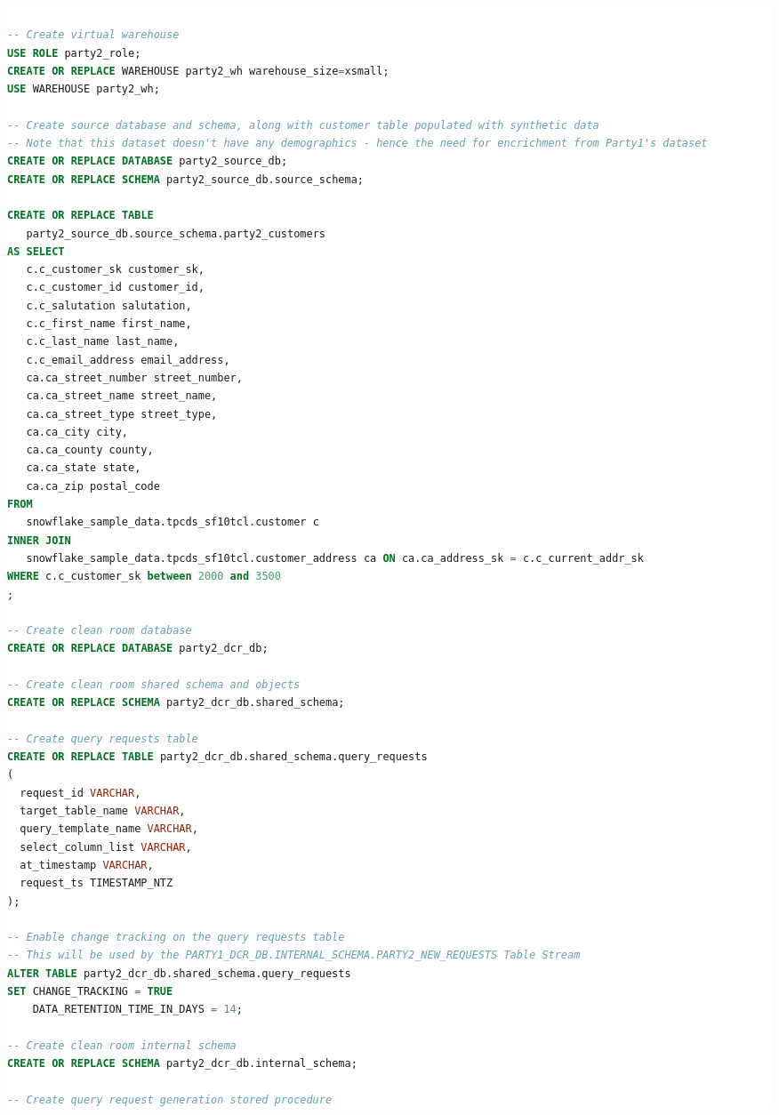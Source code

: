 ``` sql

-- Create virtual warehouse
USE ROLE party2_role;
CREATE OR REPLACE WAREHOUSE party2_wh warehouse_size=xsmall;
USE WAREHOUSE party2_wh;

-- Create source database and schema, along with customer table populated with synthetic data
-- Note that this dataset doesn't have any demographics - hence the need for encrichment from Party1's dataset
CREATE OR REPLACE DATABASE party2_source_db;
CREATE OR REPLACE SCHEMA party2_source_db.source_schema;

CREATE OR REPLACE TABLE 
   party2_source_db.source_schema.party2_customers 
AS SELECT
   c.c_customer_sk customer_sk,
   c.c_customer_id customer_id,
   c.c_salutation salutation,
   c.c_first_name first_name,
   c.c_last_name last_name,
   c.c_email_address email_address,
   ca.ca_street_number street_number,
   ca.ca_street_name street_name,
   ca.ca_street_type street_type,
   ca.ca_city city,
   ca.ca_county county,
   ca.ca_state state,
   ca.ca_zip postal_code
FROM 
   snowflake_sample_data.tpcds_sf10tcl.customer c
INNER JOIN
   snowflake_sample_data.tpcds_sf10tcl.customer_address ca ON ca.ca_address_sk = c.c_current_addr_sk
WHERE c.c_customer_sk between 2000 and 3500
;

-- Create clean room database
CREATE OR REPLACE DATABASE party2_dcr_db;

-- Create clean room shared schema and objects
CREATE OR REPLACE SCHEMA party2_dcr_db.shared_schema;

-- Create query requests table
CREATE OR REPLACE TABLE party2_dcr_db.shared_schema.query_requests
(
  request_id VARCHAR,
  target_table_name VARCHAR,
  query_template_name VARCHAR,
  select_column_list VARCHAR,
  at_timestamp VARCHAR,
  request_ts TIMESTAMP_NTZ
);

-- Enable change tracking on the query requests table 
-- This will be used by the PARTY1_DCR_DB.INTERNAL_SCHEMA.PARTY2_NEW_REQUESTS Table Stream 
ALTER TABLE party2_dcr_db.shared_schema.query_requests
SET CHANGE_TRACKING = TRUE   
    DATA_RETENTION_TIME_IN_DAYS = 14;

-- Create clean room internal schema
CREATE OR REPLACE SCHEMA party2_dcr_db.internal_schema;

-- Create query request generation stored procedure
```